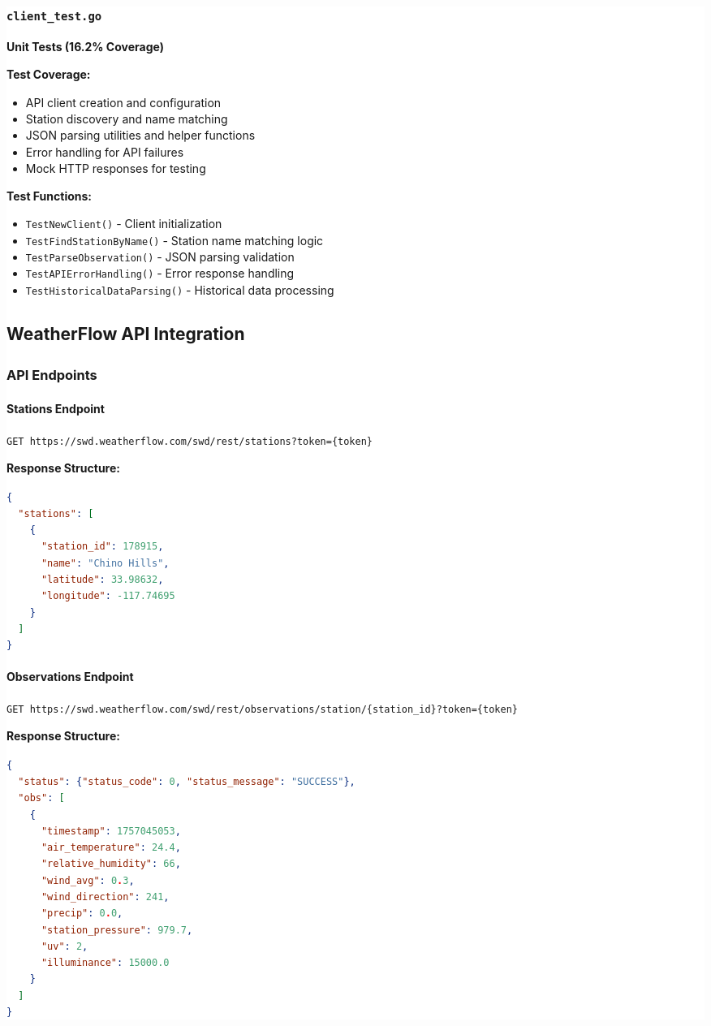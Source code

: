 ### `client_test.go`
**Unit Tests (16.2% Coverage)**

**Test Coverage:**
- API client creation and configuration
- Station discovery and name matching
- JSON parsing utilities and helper functions
- Error handling for API failures
- Mock HTTP responses for testing

**Test Functions:**
- `TestNewClient()` - Client initialization
- `TestFindStationByName()` - Station name matching logic
- `TestParseObservation()` - JSON parsing validation
- `TestAPIErrorHandling()` - Error response handling
- `TestHistoricalDataParsing()` - Historical data processing

## WeatherFlow API Integration

### API Endpoints

#### Stations Endpoint
```
GET https://swd.weatherflow.com/swd/rest/stations?token={token}
```
**Response Structure:**
```json
{
  "stations": [
    {
      "station_id": 178915,
      "name": "Chino Hills",
      "latitude": 33.98632,
      "longitude": -117.74695
    }
  ]
}
```

#### Observations Endpoint
```
GET https://swd.weatherflow.com/swd/rest/observations/station/{station_id}?token={token}
```
**Response Structure:**
```json
{
  "status": {"status_code": 0, "status_message": "SUCCESS"},
  "obs": [
    {
      "timestamp": 1757045053,
      "air_temperature": 24.4,
      "relative_humidity": 66,
      "wind_avg": 0.3,
      "wind_direction": 241,
      "precip": 0.0,
      "station_pressure": 979.7,
      "uv": 2,
      "illuminance": 15000.0
    }
  ]
}
```
